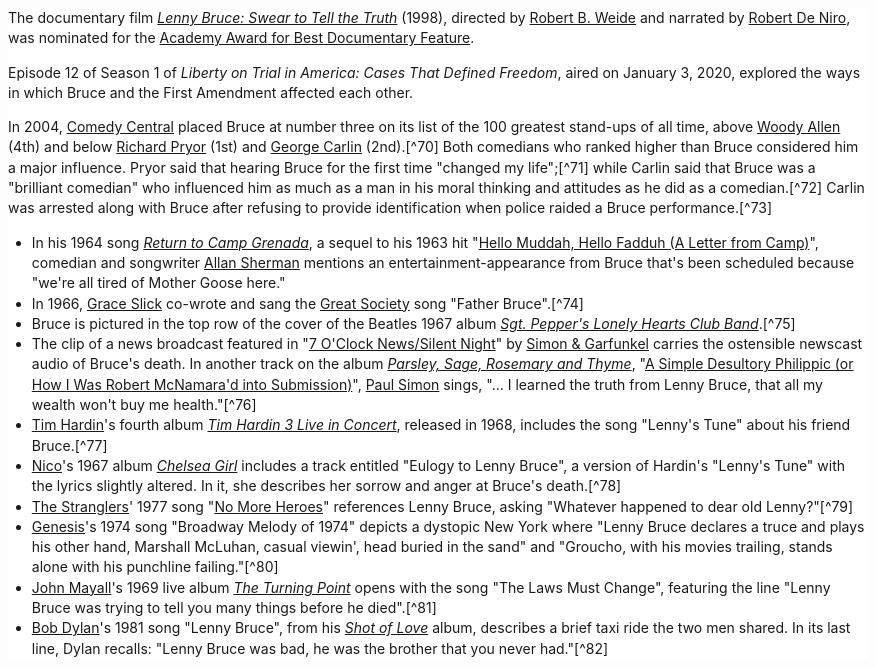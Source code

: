 The documentary film *[Lenny Bruce: Swear to Tell the Truth](https://en.m.wikipedia.org/wiki/Lenny_Bruce:_Swear_to_Tell_the_Truth "Lenny Bruce: Swear to Tell the Truth")* (1998), directed by [Robert B. Weide](https://en.m.wikipedia.org/wiki/Robert_B._Weide "Robert B. Weide") and narrated by [Robert De Niro](https://en.m.wikipedia.org/wiki/Robert_De_Niro "Robert De Niro"), was nominated for the [Academy Award for Best Documentary Feature](https://en.m.wikipedia.org/wiki/Academy_Award_for_Best_Documentary_Feature "Academy Award for Best Documentary Feature").

Episode 12 of Season 1 of *Liberty on Trial in America: Cases That Defined Freedom*, aired on January 3, 2020, explored the ways in which Bruce and the First Amendment affected each other.

In 2004, [Comedy Central](https://en.m.wikipedia.org/wiki/Comedy_Central "Comedy Central") placed Bruce at number three on its list of the 100 greatest stand-ups of all time, above [Woody Allen](https://en.m.wikipedia.org/wiki/Woody_Allen "Woody Allen") (4th) and below [Richard Pryor](https://en.m.wikipedia.org/wiki/Richard_Pryor "Richard Pryor") (1st) and [George Carlin](https://en.m.wikipedia.org/wiki/George_Carlin "George Carlin") (2nd).[^70] Both comedians who ranked higher than Bruce considered him a major influence. Pryor said that hearing Bruce for the first time "changed my life";[^71] while Carlin said that Bruce was a "brilliant comedian" who influenced him as much as a man in his moral thinking and attitudes as he did as a comedian.[^72] Carlin was arrested along with Bruce after refusing to provide identification when police raided a Bruce performance.[^73]

- In his 1964 song *[Return to Camp Grenada](https://en.m.wikipedia.org/w/index.php?title=Return_to_Camp_Grenada&action=edit&redlink=1 "Return to Camp Grenada (page does not exist)")*, a sequel to his 1963 hit "[Hello Muddah, Hello Fadduh (A Letter from Camp)](https://en.m.wikipedia.org/wiki/Hello_Muddah,_Hello_Fadduh_\(A_Letter_from_Camp\) "Hello Muddah, Hello Fadduh (A Letter from Camp)")", comedian and songwriter [Allan Sherman](https://en.m.wikipedia.org/wiki/Allan_Sherman "Allan Sherman") mentions an entertainment-appearance from Bruce that's been scheduled because "we're all tired of Mother Goose here."
- In 1966, [Grace Slick](https://en.m.wikipedia.org/wiki/Grace_Slick "Grace Slick") co-wrote and sang the [Great Society](https://en.m.wikipedia.org/wiki/The_Great_Society_\(band\) "The Great Society (band)") song "Father Bruce".[^74]
- Bruce is pictured in the top row of the cover of the Beatles 1967 album *[Sgt. Pepper's Lonely Hearts Club Band](https://en.m.wikipedia.org/wiki/List_of_images_on_the_cover_of_Sgt._Pepper%27s_Lonely_Hearts_Club_Band "List of images on the cover of Sgt. Pepper's Lonely Hearts Club Band")*.[^75]
- The clip of a news broadcast featured in "[7 O'Clock News/Silent Night](https://en.m.wikipedia.org/wiki/7_O%27Clock_News/Silent_Night "7 O'Clock News/Silent Night")" by [Simon & Garfunkel](https://en.m.wikipedia.org/wiki/Simon_%26_Garfunkel "Simon & Garfunkel") carries the ostensible newscast audio of Bruce's death. In another track on the album *[Parsley, Sage, Rosemary and Thyme](https://en.m.wikipedia.org/wiki/Parsley,_Sage,_Rosemary_and_Thyme "Parsley, Sage, Rosemary and Thyme")*, "[A Simple Desultory Philippic (or How I Was Robert McNamara'd into Submission)](https://en.m.wikipedia.org/wiki/A_Simple_Desultory_Philippic_\(or_How_I_Was_Robert_McNamara%27d_into_Submission\) "A Simple Desultory Philippic (or How I Was Robert McNamara'd into Submission)")", [Paul Simon](https://en.m.wikipedia.org/wiki/Paul_Simon "Paul Simon") sings, "... I learned the truth from Lenny Bruce, that all my wealth won't buy me health."[^76]
- [Tim Hardin](https://en.m.wikipedia.org/wiki/Tim_Hardin "Tim Hardin")'s fourth album *[Tim Hardin 3 Live in Concert](https://en.m.wikipedia.org/wiki/Tim_Hardin_3_Live_in_Concert "Tim Hardin 3 Live in Concert")*, released in 1968, includes the song "Lenny's Tune" about his friend Bruce.[^77]
- [Nico](https://en.m.wikipedia.org/wiki/Nico "Nico")'s 1967 album *[Chelsea Girl](https://en.m.wikipedia.org/wiki/Chelsea_Girl_\(album\) "Chelsea Girl (album)")* includes a track entitled "Eulogy to Lenny Bruce", a version of Hardin's "Lenny's Tune" with the lyrics slightly altered. In it, she describes her sorrow and anger at Bruce's death.[^78]
- [The Stranglers](https://en.m.wikipedia.org/wiki/The_Stranglers "The Stranglers")' 1977 song "[No More Heroes](https://en.m.wikipedia.org/wiki/No_More_Heroes_\(The_Stranglers_song\) "No More Heroes (The Stranglers song)")" references Lenny Bruce, asking "Whatever happened to dear old Lenny?"[^79]
- [Genesis](https://en.m.wikipedia.org/wiki/Genesis_\(band\) "Genesis (band)")'s 1974 song "Broadway Melody of 1974" depicts a dystopic New York where "Lenny Bruce declares a truce and plays his other hand, Marshall McLuhan, casual viewin', head buried in the sand" and "Groucho, with his movies trailing, stands alone with his punchline failing."[^80]
- [John Mayall](https://en.m.wikipedia.org/wiki/John_Mayall "John Mayall")'s 1969 live album *[The Turning Point](https://en.m.wikipedia.org/wiki/The_Turning_Point_\(John_Mayall_album\) "The Turning Point (John Mayall album)")* opens with the song "The Laws Must Change", featuring the line "Lenny Bruce was trying to tell you many things before he died".[^81]
- [Bob Dylan](https://en.m.wikipedia.org/wiki/Bob_Dylan "Bob Dylan")'s 1981 song "Lenny Bruce", from his *[Shot of Love](https://en.m.wikipedia.org/wiki/Shot_of_Love "Shot of Love")* album, describes a brief taxi ride the two men shared. In its last line, Dylan recalls: "Lenny Bruce was bad, he was the brother that you never had."[^82]